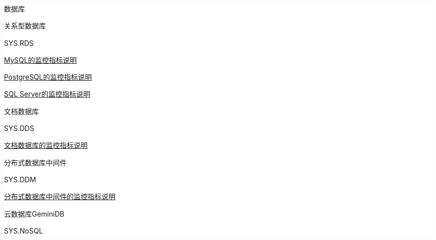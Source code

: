 </tr>
<tr id="zh-cn_topic_0202622212_row5195183612159"><td class="cellrowborder" rowspan="4" valign="top" width="12.709999999999999%" headers="mcps1.1.5.1.1 "><p id="zh-cn_topic_0202622212_p16195103631519"><a name="zh-cn_topic_0202622212_p16195103631519"></a><a name="zh-cn_topic_0202622212_p16195103631519"></a>数据库</p>
</td>
<td class="cellrowborder" valign="top" width="24.81%" headers="mcps1.1.5.1.2 "><p id="zh-cn_topic_0202622212_p1019514362151"><a name="zh-cn_topic_0202622212_p1019514362151"></a><a name="zh-cn_topic_0202622212_p1019514362151"></a>关系型数据库</p>
</td>
<td class="cellrowborder" valign="top" width="21.93%" headers="mcps1.1.5.1.3 "><p id="zh-cn_topic_0202622212_p1819583691517"><a name="zh-cn_topic_0202622212_p1819583691517"></a><a name="zh-cn_topic_0202622212_p1819583691517"></a><span>SYS.RDS</span></p>
</td>
<td class="cellrowborder" valign="top" width="40.550000000000004%" headers="mcps1.1.5.1.4 "><p id="zh-cn_topic_0202622212_p15195736181519"><a name="zh-cn_topic_0202622212_p15195736181519"></a><a name="zh-cn_topic_0202622212_p15195736181519"></a><a href="https://support.huaweicloud.com/usermanual-rds/rds_06_0001.html" target="_blank" rel="noopener noreferrer">MySQL的监控指标说明</a></p>
<p id="zh-cn_topic_0202622212_p7195183615158"><a name="zh-cn_topic_0202622212_p7195183615158"></a><a name="zh-cn_topic_0202622212_p7195183615158"></a><a href="https://support.huaweicloud.com/usermanual-rds/rds_pg_06_0001.html" target="_blank" rel="noopener noreferrer">PostgreSQL的监控指标说明</a></p>
<p id="zh-cn_topic_0202622212_p111963362157"><a name="zh-cn_topic_0202622212_p111963362157"></a><a name="zh-cn_topic_0202622212_p111963362157"></a><a href="https://support.huaweicloud.com/usermanual-rds/rds_sqlserver_06_0001.html" target="_blank" rel="noopener noreferrer">SQL Server的监控指标说明</a></p>
</td>
</tr>
<tr id="zh-cn_topic_0202622212_row17196936101516"><td class="cellrowborder" valign="top" headers="mcps1.1.5.1.1 "><p id="zh-cn_topic_0202622212_p14196183611511"><a name="zh-cn_topic_0202622212_p14196183611511"></a><a name="zh-cn_topic_0202622212_p14196183611511"></a>文档数据库</p>
</td>
<td class="cellrowborder" valign="top" headers="mcps1.1.5.1.2 "><p id="zh-cn_topic_0202622212_p10196193610156"><a name="zh-cn_topic_0202622212_p10196193610156"></a><a name="zh-cn_topic_0202622212_p10196193610156"></a><span>SYS.DDS</span></p>
</td>
<td class="cellrowborder" valign="top" headers="mcps1.1.5.1.3 "><p id="zh-cn_topic_0202622212_p171966367151"><a name="zh-cn_topic_0202622212_p171966367151"></a><a name="zh-cn_topic_0202622212_p171966367151"></a><a href="https://support.huaweicloud.com/usermanual-dds/dds_03_0026.html" target="_blank" rel="noopener noreferrer">文档数据库的监控指标说明</a></p>
</td>
</tr>
<tr id="zh-cn_topic_0202622212_row938919596246"><td class="cellrowborder" valign="top" headers="mcps1.1.5.1.1 "><p id="zh-cn_topic_0202622212_p13389959102412"><a name="zh-cn_topic_0202622212_p13389959102412"></a><a name="zh-cn_topic_0202622212_p13389959102412"></a>分布式数据库中间件</p>
</td>
<td class="cellrowborder" valign="top" headers="mcps1.1.5.1.2 "><p id="zh-cn_topic_0202622212_p16389105910246"><a name="zh-cn_topic_0202622212_p16389105910246"></a><a name="zh-cn_topic_0202622212_p16389105910246"></a><span>SYS.DDM</span></p>
</td>
<td class="cellrowborder" valign="top" headers="mcps1.1.5.1.3 "><p id="zh-cn_topic_0202622212_p138945913248"><a name="zh-cn_topic_0202622212_p138945913248"></a><a name="zh-cn_topic_0202622212_p138945913248"></a><a href="https://support.huaweicloud.com/zh-cn/usermanual-ddm/zh-cn_topic_0205209631.html" target="_blank" rel="noopener noreferrer">分布式数据库中间件的监控指标说明</a></p>
</td>
</tr>
<tr id="zh-cn_topic_0202622212_row15728402493"><td class="cellrowborder" valign="top" headers="mcps1.1.5.1.1 "><p id="zh-cn_topic_0202622212_p4573164011496"><a name="zh-cn_topic_0202622212_p4573164011496"></a><a name="zh-cn_topic_0202622212_p4573164011496"></a>云数据库GeminiDB</p>
</td>
<td class="cellrowborder" valign="top" headers="mcps1.1.5.1.2 "><p id="zh-cn_topic_0202622212_p1557344017492"><a name="zh-cn_topic_0202622212_p1557344017492"></a><a name="zh-cn_topic_0202622212_p1557344017492"></a>SYS.NoSQL</p>
</td>
